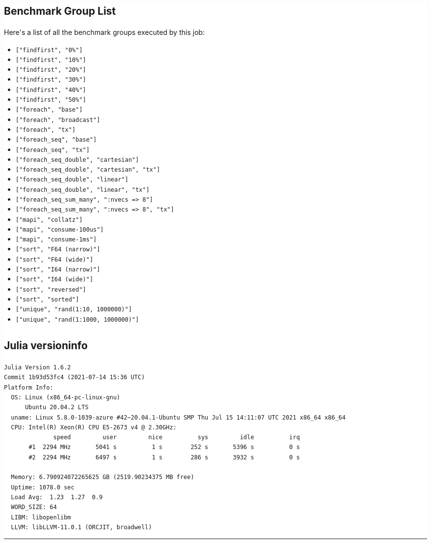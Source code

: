 ## Benchmark Group List
Here's a list of all the benchmark groups executed by this job:

- `["findfirst", "0%"]`
- `["findfirst", "10%"]`
- `["findfirst", "20%"]`
- `["findfirst", "30%"]`
- `["findfirst", "40%"]`
- `["findfirst", "50%"]`
- `["foreach", "base"]`
- `["foreach", "broadcast"]`
- `["foreach", "tx"]`
- `["foreach_seq", "base"]`
- `["foreach_seq", "tx"]`
- `["foreach_seq_double", "cartesian"]`
- `["foreach_seq_double", "cartesian", "tx"]`
- `["foreach_seq_double", "linear"]`
- `["foreach_seq_double", "linear", "tx"]`
- `["foreach_seq_sum_many", ":nvecs => 8"]`
- `["foreach_seq_sum_many", ":nvecs => 8", "tx"]`
- `["mapi", "collatz"]`
- `["mapi", "consume-100us"]`
- `["mapi", "consume-1ms"]`
- `["sort", "F64 (narrow)"]`
- `["sort", "F64 (wide)"]`
- `["sort", "I64 (narrow)"]`
- `["sort", "I64 (wide)"]`
- `["sort", "reversed"]`
- `["sort", "sorted"]`
- `["unique", "rand(1:10, 1000000)"]`
- `["unique", "rand(1:1000, 1000000)"]`

## Julia versioninfo
```
Julia Version 1.6.2
Commit 1b93d53fc4 (2021-07-14 15:36 UTC)
Platform Info:
  OS: Linux (x86_64-pc-linux-gnu)
      Ubuntu 20.04.2 LTS
  uname: Linux 5.8.0-1039-azure #42~20.04.1-Ubuntu SMP Thu Jul 15 14:11:07 UTC 2021 x86_64 x86_64
  CPU: Intel(R) Xeon(R) CPU E5-2673 v4 @ 2.30GHz: 
              speed         user         nice          sys         idle          irq
       #1  2294 MHz       5041 s          1 s        252 s       5396 s          0 s
       #2  2294 MHz       6497 s          1 s        286 s       3932 s          0 s
       
  Memory: 6.790924072265625 GB (2519.90234375 MB free)
  Uptime: 1078.0 sec
  Load Avg:  1.23  1.27  0.9
  WORD_SIZE: 64
  LIBM: libopenlibm
  LLVM: libLLVM-11.0.1 (ORCJIT, broadwell)
```

---